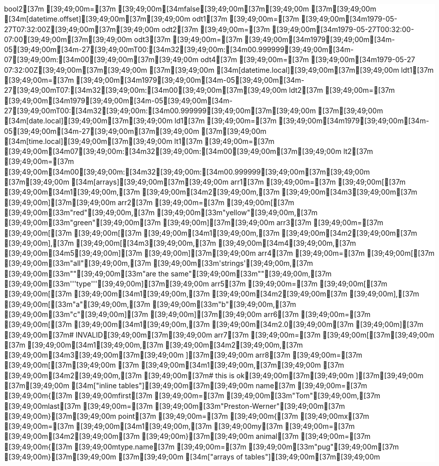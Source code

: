 bool2[37m [39;49;00m=[37m [39;49;00m[34mfalse[39;49;00m[37m[39;49;00m
[37m[39;49;00m
[34m[datetime.offset][39;49;00m[37m[39;49;00m
odt1[37m [39;49;00m=[37m [39;49;00m[34m1979-05-27T07:32:00Z[39;49;00m[37m[39;49;00m
odt2[37m [39;49;00m=[37m [39;49;00m[34m1979-05-27T00:32:00-07:00[39;49;00m[37m[39;49;00m
odt3[37m [39;49;00m=[37m [39;49;00m[34m1979[39;49;00m[34m-05[39;49;00m[34m-27[39;49;00mT00:[34m32[39;49;00m:[34m00.999999[39;49;00m[34m-07[39;49;00m:[34m00[39;49;00m[37m[39;49;00m
odt4[37m [39;49;00m=[37m [39;49;00m[34m1979-05-27 07:32:00Z[39;49;00m[37m[39;49;00m
[37m[39;49;00m
[34m[datetime.local][39;49;00m[37m[39;49;00m
ldt1[37m [39;49;00m=[37m [39;49;00m[34m1979[39;49;00m[34m-05[39;49;00m[34m-27[39;49;00mT07:[34m32[39;49;00m:[34m00[39;49;00m[37m[39;49;00m
ldt2[37m [39;49;00m=[37m [39;49;00m[34m1979[39;49;00m[34m-05[39;49;00m[34m-27[39;49;00mT00:[34m32[39;49;00m:[34m00.999999[39;49;00m[37m[39;49;00m
[37m[39;49;00m
[34m[date.local][39;49;00m[37m[39;49;00m
ld1[37m [39;49;00m=[37m [39;49;00m[34m1979[39;49;00m[34m-05[39;49;00m[34m-27[39;49;00m[37m[39;49;00m
[37m[39;49;00m
[34m[time.local][39;49;00m[37m[39;49;00m
lt1[37m [39;49;00m=[37m [39;49;00m[34m07[39;49;00m:[34m32[39;49;00m:[34m00[39;49;00m[37m[39;49;00m
lt2[37m [39;49;00m=[37m [39;49;00m[34m00[39;49;00m:[34m32[39;49;00m:[34m00.999999[39;49;00m[37m[39;49;00m
[37m[39;49;00m
[34m[arrays][39;49;00m[37m[39;49;00m
arr1[37m [39;49;00m=[37m [39;49;00m[[37m [39;49;00m[34m1[39;49;00m,[37m [39;49;00m[34m2[39;49;00m,[37m [39;49;00m[34m3[39;49;00m[37m [39;49;00m][37m[39;49;00m
arr2[37m [39;49;00m=[37m [39;49;00m[[37m [39;49;00m[33m"red"[39;49;00m,[37m [39;49;00m[33m"yellow"[39;49;00m,[37m [39;49;00m[33m"green"[39;49;00m[37m [39;49;00m][37m[39;49;00m
arr3[37m [39;49;00m=[37m [39;49;00m[[37m [39;49;00m[[37m [39;49;00m[34m1[39;49;00m,[37m [39;49;00m[34m2[39;49;00m[37m [39;49;00m],[37m [39;49;00m[[34m3[39;49;00m,[37m [39;49;00m[34m4[39;49;00m,[37m [39;49;00m[34m5[39;49;00m][37m [39;49;00m][37m[39;49;00m
arr4[37m [39;49;00m=[37m [39;49;00m[[37m [39;49;00m[33m"all"[39;49;00m,[37m [39;49;00m[33m'strings'[39;49;00m,[37m [39;49;00m[33m""[39;49;00m[33m"are the same"[39;49;00m[33m""[39;49;00m,[37m [39;49;00m[33m'''type'''[39;49;00m][37m[39;49;00m
arr5[37m [39;49;00m=[37m [39;49;00m[[37m [39;49;00m[[37m [39;49;00m[34m1[39;49;00m,[37m [39;49;00m[34m2[39;49;00m[37m [39;49;00m],[37m [39;49;00m[[33m"a"[39;49;00m,[37m [39;49;00m[33m"b"[39;49;00m,[37m [39;49;00m[33m"c"[39;49;00m][37m [39;49;00m][37m[39;49;00m
arr6[37m [39;49;00m=[37m [39;49;00m[[37m [39;49;00m[34m1[39;49;00m,[37m [39;49;00m[34m2.0[39;49;00m[37m [39;49;00m][37m [39;49;00m[37m# INVALID[39;49;00m[37m[39;49;00m
arr7[37m [39;49;00m=[37m [39;49;00m[[37m[39;49;00m
[37m  [39;49;00m[34m1[39;49;00m,[37m [39;49;00m[34m2[39;49;00m,[37m [39;49;00m[34m3[39;49;00m[37m[39;49;00m
][37m[39;49;00m
arr8[37m [39;49;00m=[37m [39;49;00m[[37m[39;49;00m
[37m  [39;49;00m[34m1[39;49;00m,[37m[39;49;00m
[37m  [39;49;00m[34m2[39;49;00m,[37m [39;49;00m[37m# this is ok[39;49;00m[37m[39;49;00m
][37m[39;49;00m
[37m[39;49;00m
[34m["inline tables"][39;49;00m[37m[39;49;00m
name[37m [39;49;00m=[37m [39;49;00m{[37m [39;49;00mfirst[37m [39;49;00m=[37m [39;49;00m[33m"Tom"[39;49;00m,[37m [39;49;00mlast[37m [39;49;00m=[37m [39;49;00m[33m"Preston-Werner"[39;49;00m[37m [39;49;00m}[37m[39;49;00m
point[37m [39;49;00m=[37m [39;49;00m{[37m [39;49;00mx[37m [39;49;00m=[37m [39;49;00m[34m1[39;49;00m,[37m [39;49;00my[37m [39;49;00m=[37m [39;49;00m[34m2[39;49;00m[37m [39;49;00m}[37m[39;49;00m
animal[37m [39;49;00m=[37m [39;49;00m{[37m [39;49;00mtype.name[37m [39;49;00m=[37m [39;49;00m[33m"pug"[39;49;00m[37m [39;49;00m}[37m[39;49;00m
[37m[39;49;00m
[34m["arrays of tables"][39;49;00m[37m[39;49;00m